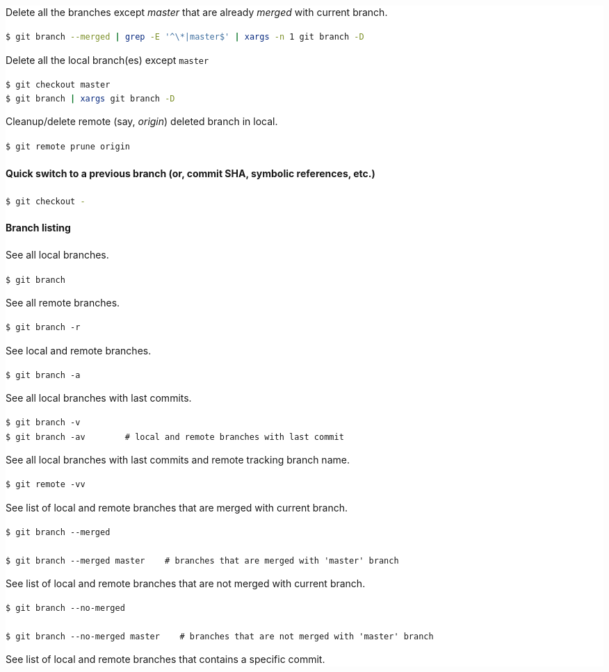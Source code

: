 Delete all the branches except *master* that are already *merged* with current branch.

```sh
$ git branch --merged | grep -E '^\*|master$' | xargs -n 1 git branch -D
```

Delete all the local branch(es) except `master`

```sh
$ git checkout master
$ git branch | xargs git branch -D
```

Cleanup/delete remote (say, *origin*) deleted branch in local.

```sh
$ git remote prune origin
```

#### Quick switch to a previous branch (or, commit SHA, symbolic references, etc.)

```sh
$ git checkout -
```

#### Branch listing

See all local branches.

```sh
$ git branch
```

See all remote branches.

    $ git branch -r

See local and remote branches.

    $ git branch -a

See all local branches with last commits.

    $ git branch -v
    $ git branch -av        # local and remote branches with last commit

See all local branches with last commits and remote tracking branch name.

    $ git remote -vv

See list of local and remote branches that are merged with current branch.

    $ git branch --merged

    $ git branch --merged master    # branches that are merged with 'master' branch

See list of local and remote branches that are not merged with current branch.

    $ git branch --no-merged

    $ git branch --no-merged master    # branches that are not merged with 'master' branch

See list of local and remote branches that contains a specific commit.
